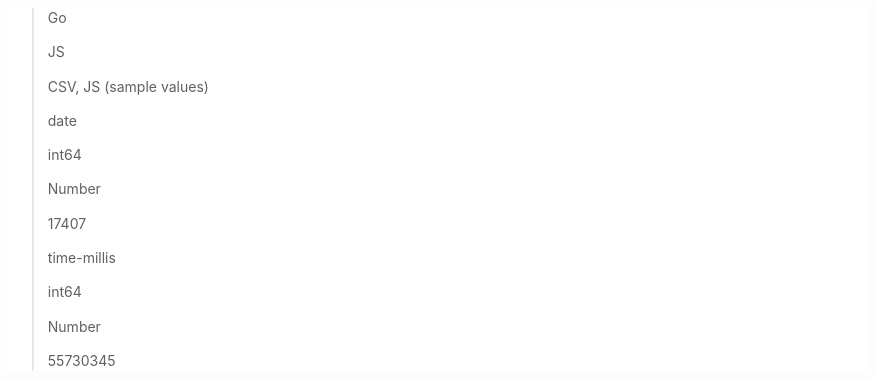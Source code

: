 > </th>
> <th valign="top">
> 
> Go
> 
> </th>
> <th valign="top">
> 
> JS
> 
> </th>
> <th valign="top">
> 
> CSV, JS \(sample values\)
> 
> </th>
> </tr>
> <tr>
> <td valign="top">
> 
> date
> 
> </td>
> <td valign="top">
> 
> int64
> 
> </td>
> <td valign="top">
> 
> Number
> 
> </td>
> <td valign="top">
> 
> 17407
> 
> </td>
> </tr>
> <tr>
> <td valign="top">
> 
> time-millis
> 
> </td>
> <td valign="top">
> 
> int64
> 
> </td>
> <td valign="top">
> 
> Number
> 
> </td>
> <td valign="top">
> 
> 55730345
> 
> </td>
> </tr>
> <tr>
> <td valign="top">
> 
